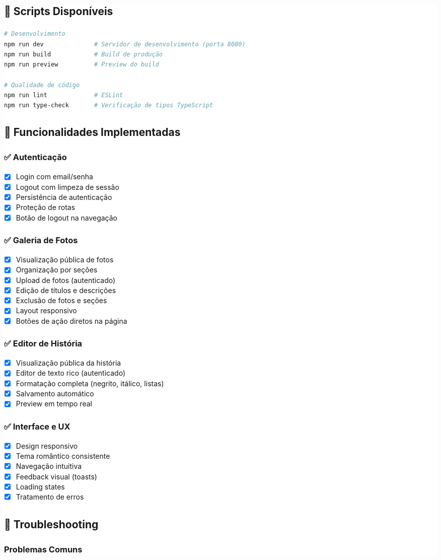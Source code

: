 ## 🚀 Scripts Disponíveis

```bash
# Desenvolvimento
npm run dev              # Servidor de desenvolvimento (porta 8080)
npm run build            # Build de produção
npm run preview          # Preview do build

# Qualidade de código
npm run lint             # ESLint
npm run type-check       # Verificação de tipos TypeScript
```

## 📱 Funcionalidades Implementadas

### ✅ Autenticação
- [x] Login com email/senha
- [x] Logout com limpeza de sessão
- [x] Persistência de autenticação
- [x] Proteção de rotas
- [x] Botão de logout na navegação

### ✅ Galeria de Fotos
- [x] Visualização pública de fotos
- [x] Organização por seções
- [x] Upload de fotos (autenticado)
- [x] Edição de títulos e descrições
- [x] Exclusão de fotos e seções
- [x] Layout responsivo
- [x] Botões de ação diretos na página

### ✅ Editor de História
- [x] Visualização pública da história
- [x] Editor de texto rico (autenticado)
- [x] Formatação completa (negrito, itálico, listas)
- [x] Salvamento automático
- [x] Preview em tempo real

### ✅ Interface e UX
- [x] Design responsivo
- [x] Tema romântico consistente
- [x] Navegação intuitiva
- [x] Feedback visual (toasts)
- [x] Loading states
- [x] Tratamento de erros

## 🐛 Troubleshooting

### Problemas Comuns
